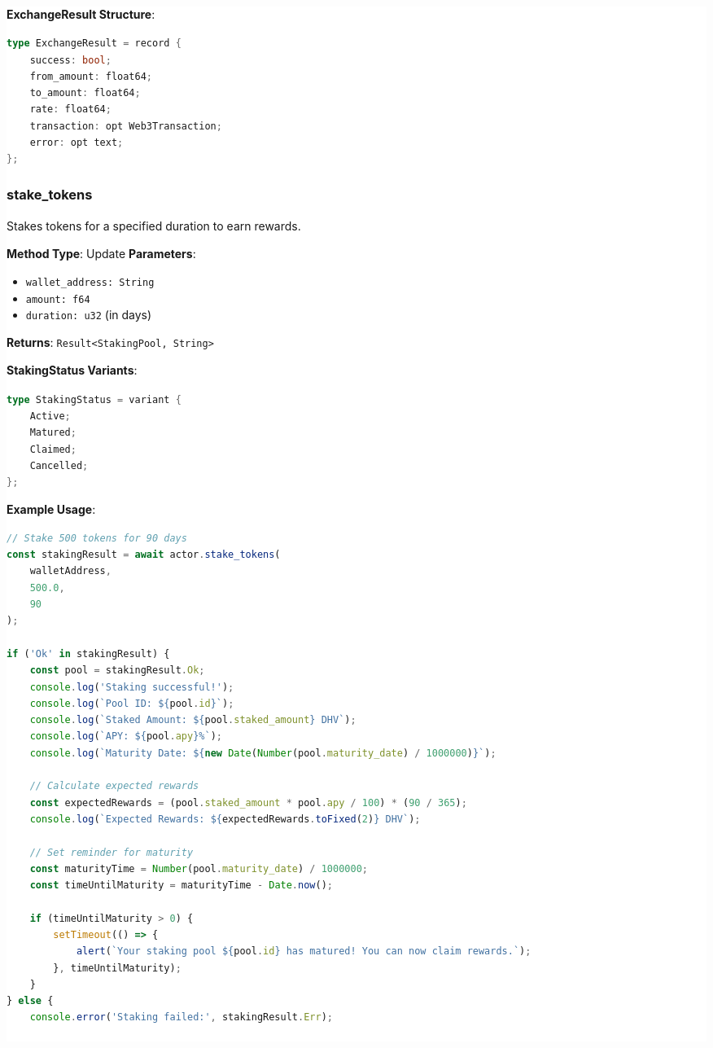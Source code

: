 **ExchangeResult Structure**:
```rust
type ExchangeResult = record {
    success: bool;
    from_amount: float64;
    to_amount: float64;
    rate: float64;
    transaction: opt Web3Transaction;
    error: opt text;
};
```

### stake_tokens

Stakes tokens for a specified duration to earn rewards.

**Method Type**: Update
**Parameters**:
- `wallet_address: String`
- `amount: f64`
- `duration: u32` (in days)

**Returns**: `Result<StakingPool, String>`

**StakingStatus Variants**:
```rust
type StakingStatus = variant {
    Active;
    Matured;
    Claimed;
    Cancelled;
};
```

**Example Usage**:
```javascript
// Stake 500 tokens for 90 days
const stakingResult = await actor.stake_tokens(
    walletAddress,
    500.0,
    90
);

if ('Ok' in stakingResult) {
    const pool = stakingResult.Ok;
    console.log('Staking successful!');
    console.log(`Pool ID: ${pool.id}`);
    console.log(`Staked Amount: ${pool.staked_amount} DHV`);
    console.log(`APY: ${pool.apy}%`);
    console.log(`Maturity Date: ${new Date(Number(pool.maturity_date) / 1000000)}`);
    
    // Calculate expected rewards
    const expectedRewards = (pool.staked_amount * pool.apy / 100) * (90 / 365);
    console.log(`Expected Rewards: ${expectedRewards.toFixed(2)} DHV`);
    
    // Set reminder for maturity
    const maturityTime = Number(pool.maturity_date) / 1000000;
    const timeUntilMaturity = maturityTime - Date.now();
    
    if (timeUntilMaturity > 0) {
        setTimeout(() => {
            alert(`Your staking pool ${pool.id} has matured! You can now claim rewards.`);
        }, timeUntilMaturity);
    }
} else {
    console.error('Staking failed:', stakingResult.Err);
    
```